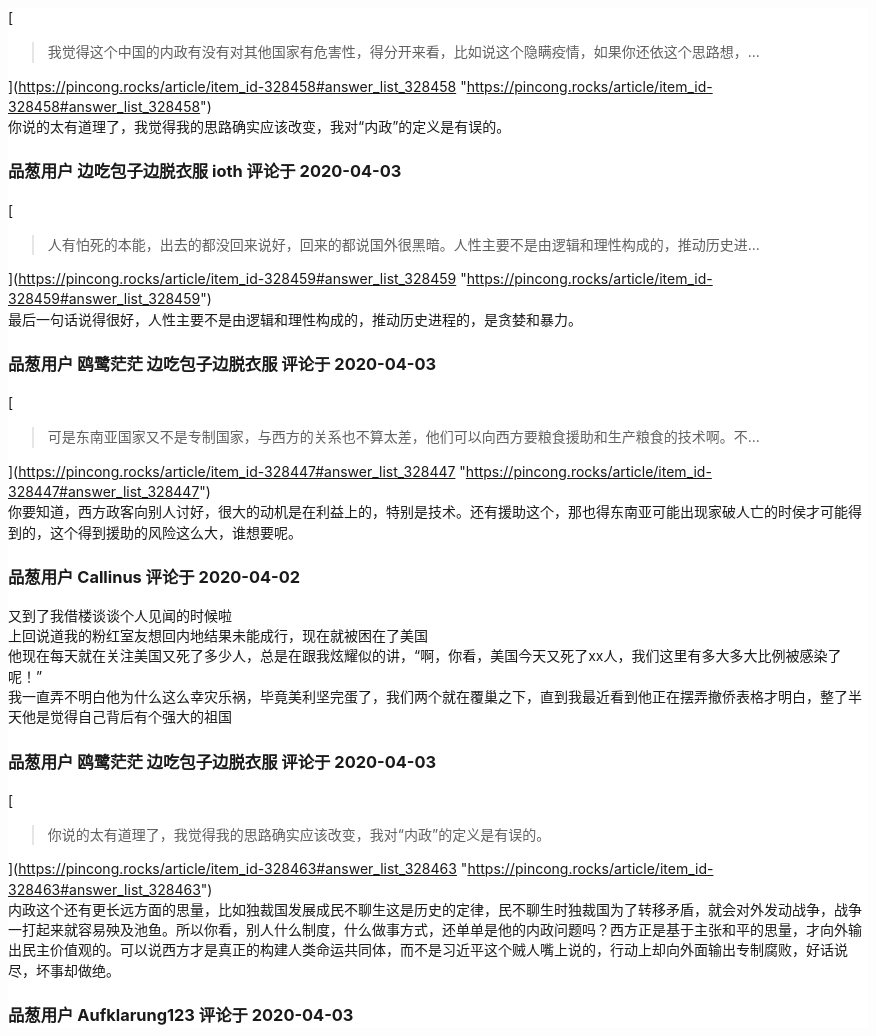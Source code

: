 [

> 我觉得这个中国的内政有没有对其他国家有危害性，得分开来看，比如说这个隐瞒疫情，如果你还依这个思路想，...

](https://pincong.rocks/article/item_id-328458#answer_list_328458 "https://pincong.rocks/article/item_id-328458#answer_list_328458")  
你说的太有道理了，我觉得我的思路确实应该改变，我对“内政”的定义是有误的。
        


            
### 品葱用户 **边吃包子边脱衣服 ioth** 评论于 2020-04-03
        
[

> 人有怕死的本能，出去的都没回来说好，回来的都说国外很黑暗。人性主要不是由逻辑和理性构成的，推动历史进...

](https://pincong.rocks/article/item_id-328459#answer_list_328459 "https://pincong.rocks/article/item_id-328459#answer_list_328459")  
最后一句话说得很好，人性主要不是由逻辑和理性构成的，推动历史进程的，是贪婪和暴力。
        


            
### 品葱用户 **鸥鹭茫茫 边吃包子边脱衣服** 评论于 2020-04-03
        
[

> 可是东南亚国家又不是专制国家，与西方的关系也不算太差，他们可以向西方要粮食援助和生产粮食的技术啊。不...

](https://pincong.rocks/article/item_id-328447#answer_list_328447 "https://pincong.rocks/article/item_id-328447#answer_list_328447")  
你要知道，西方政客向别人讨好，很大的动机是在利益上的，特别是技术。还有援助这个，那也得东南亚可能出现家破人亡的时侯才可能得到的，这个得到援助的风险这么大，谁想要呢。
        


            
### 品葱用户 **Callinus** 评论于 2020-04-02
        
又到了我借楼谈谈个人见闻的时候啦  
上回说道我的粉红室友想回内地结果未能成行，现在就被困在了美国  
他现在每天就在关注美国又死了多少人，总是在跟我炫耀似的讲，“啊，你看，美国今天又死了xx人，我们这里有多大多大比例被感染了呢！”  
我一直弄不明白他为什么这么幸灾乐祸，毕竟美利坚完蛋了，我们两个就在覆巢之下，直到我最近看到他正在摆弄撤侨表格才明白，整了半天他是觉得自己背后有个强大的祖国
        


            
### 品葱用户 **鸥鹭茫茫 边吃包子边脱衣服** 评论于 2020-04-03
        
[

> 你说的太有道理了，我觉得我的思路确实应该改变，我对“内政”的定义是有误的。

](https://pincong.rocks/article/item_id-328463#answer_list_328463 "https://pincong.rocks/article/item_id-328463#answer_list_328463")  
内政这个还有更长远方面的思量，比如独裁国发展成民不聊生这是历史的定律，民不聊生时独裁国为了转移矛盾，就会对外发动战争，战争一打起来就容易殃及池鱼。所以你看，别人什么制度，什么做事方式，还单单是他的内政问题吗？西方正是基于主张和平的思量，才向外输出民主价值观的。可以说西方才是真正的构建人类命运共同体，而不是习近平这个贼人嘴上说的，行动上却向外面输出专制腐败，好话说尽，坏事却做绝。
        


            
### 品葱用户 **Aufklarung123** 评论于 2020-04-03
        